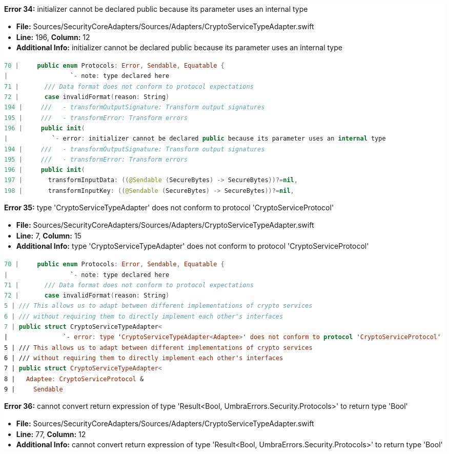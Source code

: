 
**Error 34:** initializer cannot be declared public because its parameter uses an internal type
- **File:** Sources/SecurityCoreAdapters/Sources/Adapters/CryptoServiceTypeAdapter.swift
- **Line:** 196, **Column:** 12
- **Additional Info:** initializer cannot be declared public because its parameter uses an internal type

```swift
70 |     public enum Protocols: Error, Sendable, Equatable {
|                 `- note: type declared here
71 |       /// Data format does not conform to protocol expectations
72 |       case invalidFormat(reason: String)
194 |     ///   - transformOutputSignature: Transform output signatures
195 |     ///   - transformError: Transform errors
196 |     public init(
|            `- error: initializer cannot be declared public because its parameter uses an internal type
194 |     ///   - transformOutputSignature: Transform output signatures
195 |     ///   - transformError: Transform errors
196 |     public init(
197 |       transformInputData: ((@Sendable (SecureBytes) -> SecureBytes))?=nil,
198 |       transformInputKey: ((@Sendable (SecureBytes) -> SecureBytes))?=nil,
```


**Error 35:** type 'CryptoServiceTypeAdapter<Adaptee>' does not conform to protocol 'CryptoServiceProtocol'
- **File:** Sources/SecurityCoreAdapters/Sources/Adapters/CryptoServiceTypeAdapter.swift
- **Line:** 7, **Column:** 15
- **Additional Info:** type 'CryptoServiceTypeAdapter<Adaptee>' does not conform to protocol 'CryptoServiceProtocol'

```swift
70 |     public enum Protocols: Error, Sendable, Equatable {
|                 `- note: type declared here
71 |       /// Data format does not conform to protocol expectations
72 |       case invalidFormat(reason: String)
5 | /// This allows us to adapt between different implementations of crypto services
6 | /// without requiring them to directly implement each other's interfaces
7 | public struct CryptoServiceTypeAdapter<
|               `- error: type 'CryptoServiceTypeAdapter<Adaptee>' does not conform to protocol 'CryptoServiceProtocol'
5 | /// This allows us to adapt between different implementations of crypto services
6 | /// without requiring them to directly implement each other's interfaces
7 | public struct CryptoServiceTypeAdapter<
8 |   Adaptee: CryptoServiceProtocol &
9 |     Sendable
```


**Error 36:** cannot convert return expression of type 'Result<Bool, UmbraErrors.Security.Protocols>' to return type 'Bool'
- **File:** Sources/SecurityCoreAdapters/Sources/Adapters/CryptoServiceTypeAdapter.swift
- **Line:** 77, **Column:** 12
- **Additional Info:** cannot convert return expression of type 'Result<Bool, UmbraErrors.Security.Protocols>' to return type 'Bool'
